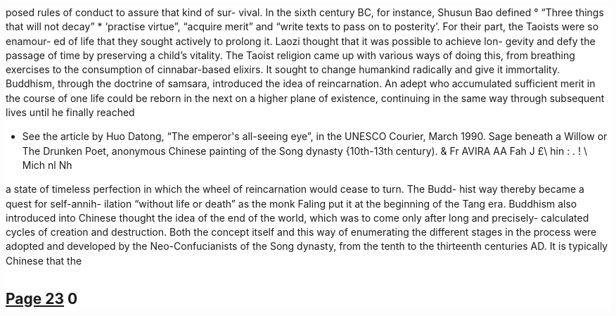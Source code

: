 posed rules of conduct to assure that kind of sur- 
vival. In the sixth century BC, for instance, 
Shusun Bao defined ° “Three things that will not 
decay” * ‘practise virtue”, “acquire merit” and 
“write texts to pass on to posterity’. 
For their part, the Taoists were so enamour- 
ed of life that they sought actively to prolong it. 
Laozi thought that it was possible to achieve lon- 
gevity and defy the passage of time by preserving 
a child’s vitality. The Taoist religion came up 
with various ways of doing this, from breathing 
exercises to the consumption of cinnabar-based 
elixirs. It sought to change humankind radically 
and give it immortality. 
Buddhism, through the doctrine of samsara, 
introduced the idea of reincarnation. An adept 
who accumulated sufficient merit in the course 
of one life could be reborn in the next on a higher 
plane of existence, continuing in the same way 
through subsequent lives until he finally reached 
* See the article by Huo Datong, “The emperor's all-seeing eye”, 
in the UNESCO Courier, March 1990. 
Sage beneath a Willow 
or The Drunken Poet, 
anonymous Chinese painting 
of the Song dynasty 
{10th-13th century). 
& Fr 
AVIRA AA Fah 
J £\ hin : 
. ! \ 
Mich nl 
Nh 
 
a state of timeless perfection in which the wheel 
of reincarnation would cease to turn. The Budd- 
hist way thereby became a quest for self-annih- 
ilation “without life or death” as the monk Faling 
put it at the beginning of the Tang era. 
Buddhism also introduced into Chinese 
thought the idea of the end of the world, which 
was to come only after long and precisely- 
calculated cycles of creation and destruction. Both 
the concept itself and this way of enumerating 
the different stages in the process were adopted 
and developed by the Neo-Confucianists of the 
Song dynasty, from the tenth to the thirteenth 
centuries AD. It is typically Chinese that the

## [Page 23](088099engo.pdf#page=23) 0
